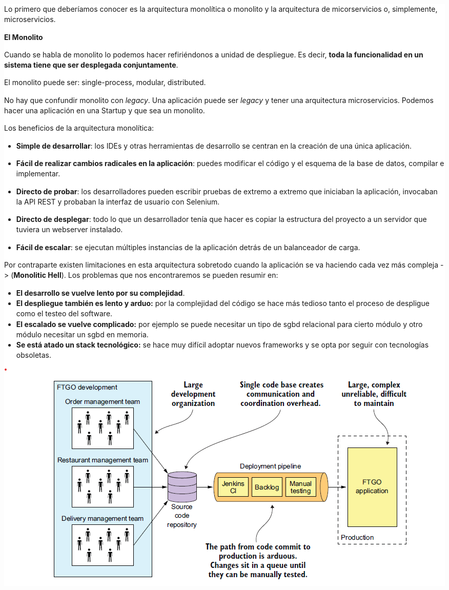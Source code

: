 Lo primero que deberíamos conocer es la arquitectura monolítica o monolito y la arquitectura de micorservicios o, simplemente, microservicios.

**El Monolito**

Cuando se habla de monolito lo podemos hacer refiriéndonos a unidad de despliegue. Es decir, **toda la funcionalidad en un sistema tiene que ser desplegada conjuntamente**.

El monolito puede ser: single-process, modular, distributed.

No hay que confundir monolito con *legacy*. Una aplicación puede ser *legacy* y tener una arquitectura microservicios. Podemos hacer una aplicación en una Startup y que sea un monolito.

Los beneficios de la arquitectura monolítica:


- **Simple de desarrollar**: los IDEs y otras herramientas de desarrollo se centran en la creación de una única aplicación.
  
- **Fácil de realizar cambios radicales en la aplicación**: puedes modificar el código y el esquema de la base de datos, compilar e implementar.
  
- **Directo de probar**: los desarrolladores pueden escribir pruebas de extremo a extremo que iniciaban la aplicación, invocaban la API REST y probaban la interfaz de usuario con Selenium.
  
- **Directo de desplegar**: todo lo que un desarrollador tenía que hacer es copiar la estructura del proyecto a un servidor que tuviera un webserver instalado.
  
- **Fácil de escalar**: se ejecutan múltiples instancias de la aplicación detrás de un balanceador de carga.

Por contraparte existen limitaciones en esta arquitectura sobretodo cuando la aplicación se va haciendo cada vez más compleja -> (**Monolitic Hell**). Los problemas que nos encontraremos se pueden resumir en:

- **El desarrollo se vuelve lento por su complejidad**.
- **El despliegue también es lento y arduo:** por la complejidad del código se hace más tedioso tanto el proceso de despligue como el testeo del software.
- **El escalado se vuelve complicado:** por ejemplo se puede necesitar un tipo de sgbd relacional para cierto módulo y otro módulo necesitar un sgbd en memoria.
- **Se está atado un stack tecnológico:** se hace muy difícil adoptar nuevos frameworks y se opta por seguir con tecnologías obsoletas.

![](img/monolitic_hell.png)
